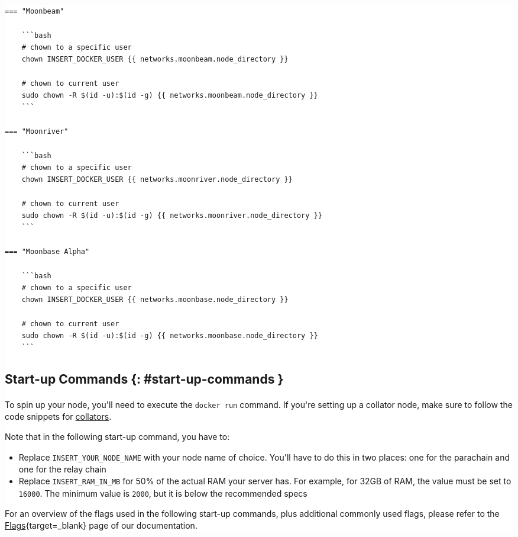     === "Moonbeam"

        ```bash
        # chown to a specific user
        chown INSERT_DOCKER_USER {{ networks.moonbeam.node_directory }}

        # chown to current user
        sudo chown -R $(id -u):$(id -g) {{ networks.moonbeam.node_directory }}
        ```

    === "Moonriver"

        ```bash
        # chown to a specific user
        chown INSERT_DOCKER_USER {{ networks.moonriver.node_directory }}

        # chown to current user
        sudo chown -R $(id -u):$(id -g) {{ networks.moonriver.node_directory }}
        ```

    === "Moonbase Alpha"

        ```bash
        # chown to a specific user
        chown INSERT_DOCKER_USER {{ networks.moonbase.node_directory }}

        # chown to current user
        sudo chown -R $(id -u):$(id -g) {{ networks.moonbase.node_directory }}
        ```

## Start-up Commands {: #start-up-commands }

To spin up your node, you'll need to execute the `docker run` command. If you're setting up a collator node, make sure to follow the code snippets for [collators](#collator-node).

Note that in the following start-up command, you have to:

- Replace `INSERT_YOUR_NODE_NAME` with your node name of choice. You'll have to do this in two places: one for the parachain and one for the relay chain
- Replace `INSERT_RAM_IN_MB` for 50% of the actual RAM your server has. For example, for 32GB of RAM, the value must be set to `16000`. The minimum value is `2000`, but it is below the recommended specs

For an overview of the flags used in the following start-up commands, plus additional commonly used flags, please refer to the [Flags](/node-operators/networks/run-a-node/flags/){target=\_blank} page of our documentation.
